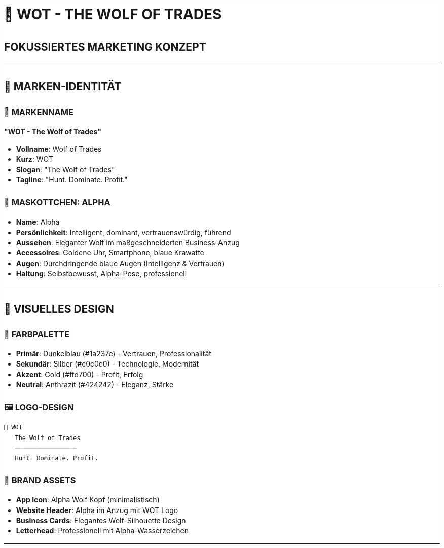 # 🐺 WOT - THE WOLF OF TRADES
## FOKUSSIERTES MARKETING KONZEPT

---

## 🎯 MARKEN-IDENTITÄT

### 📛 **MARKENNAME**
**"WOT - The Wolf of Trades"**
- **Vollname**: Wolf of Trades
- **Kurz**: WOT
- **Slogan**: "The Wolf of Trades"
- **Tagline**: "Hunt. Dominate. Profit."

### 🐺 **MASKOTTCHEN: ALPHA**
- **Name**: Alpha
- **Persönlichkeit**: Intelligent, dominant, vertrauenswürdig, führend
- **Aussehen**: Eleganter Wolf im maßgeschneiderten Business-Anzug
- **Accessoires**: Goldene Uhr, Smartphone, blaue Krawatte
- **Augen**: Durchdringende blaue Augen (Intelligenz & Vertrauen)
- **Haltung**: Selbstbewusst, Alpha-Pose, professionell

---

## 🎨 VISUELLES DESIGN

### 🎨 **FARBPALETTE**
- **Primär**: Dunkelblau (#1a237e) - Vertrauen, Professionalität
- **Sekundär**: Silber (#c0c0c0) - Technologie, Modernität
- **Akzent**: Gold (#ffd700) - Profit, Erfolg
- **Neutral**: Anthrazit (#424242) - Eleganz, Stärke

### 🖼️ **LOGO-DESIGN**
```
🐺 WOT
   The Wolf of Trades
   ─────────────────
   Hunt. Dominate. Profit.
```

### 📱 **BRAND ASSETS**
- **App Icon**: Alpha Wolf Kopf (minimalistisch)
- **Website Header**: Alpha im Anzug mit WOT Logo
- **Business Cards**: Elegantes Wolf-Silhouette Design
- **Letterhead**: Professionell mit Alpha-Wasserzeichen

---
